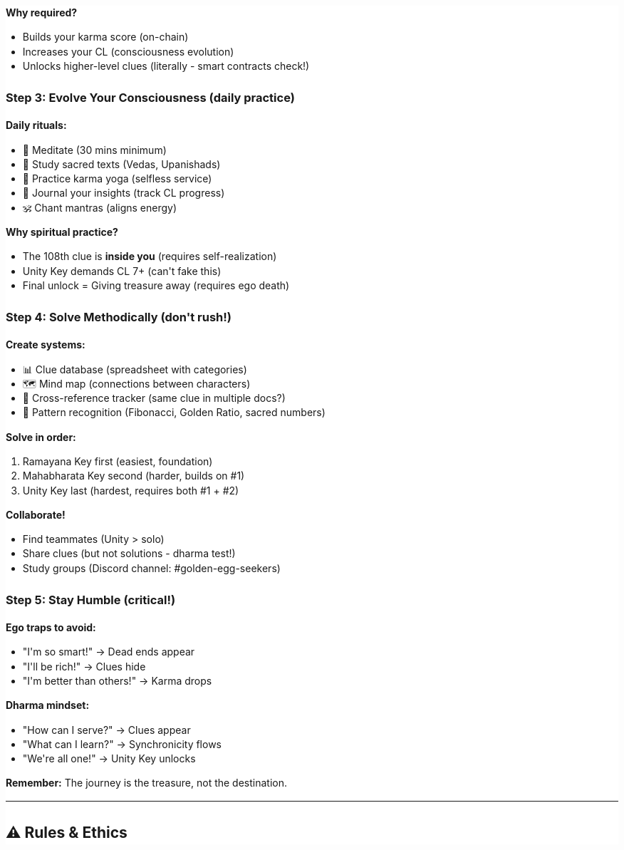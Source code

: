 **Why required?**
- Builds your karma score (on-chain)
- Increases your CL (consciousness evolution)
- Unlocks higher-level clues (literally - smart contracts check!)

### Step 3: **Evolve Your Consciousness** (daily practice)

**Daily rituals:**
- 🧘 Meditate (30 mins minimum)
- 📖 Study sacred texts (Vedas, Upanishads)
- 🙏 Practice karma yoga (selfless service)
- 📝 Journal your insights (track CL progress)
- 🕉️ Chant mantras (aligns energy)

**Why spiritual practice?**
- The 108th clue is **inside you** (requires self-realization)
- Unity Key demands CL 7+ (can't fake this)
- Final unlock = Giving treasure away (requires ego death)

### Step 4: **Solve Methodically** (don't rush!)

**Create systems:**
- 📊 Clue database (spreadsheet with categories)
- 🗺️ Mind map (connections between characters)
- 🔗 Cross-reference tracker (same clue in multiple docs?)
- 📐 Pattern recognition (Fibonacci, Golden Ratio, sacred numbers)

**Solve in order:**
1. Ramayana Key first (easiest, foundation)
2. Mahabharata Key second (harder, builds on #1)
3. Unity Key last (hardest, requires both #1 + #2)

**Collaborate!**
- Find teammates (Unity > solo)
- Share clues (but not solutions - dharma test!)
- Study groups (Discord channel: #golden-egg-seekers)

### Step 5: **Stay Humble** (critical!)

**Ego traps to avoid:**
- "I'm so smart!" → Dead ends appear
- "I'll be rich!" → Clues hide
- "I'm better than others!" → Karma drops

**Dharma mindset:**
- "How can I serve?" → Clues appear
- "What can I learn?" → Synchronicity flows
- "We're all one!" → Unity Key unlocks

**Remember:** The journey is the treasure, not the destination.

---

## ⚠️ Rules & Ethics
